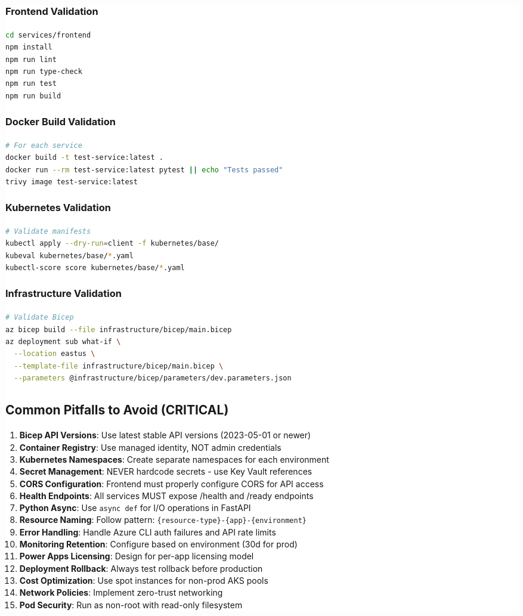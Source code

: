 ### Frontend Validation
```bash
cd services/frontend
npm install
npm run lint
npm run type-check
npm run test
npm run build
```

### Docker Build Validation
```bash
# For each service
docker build -t test-service:latest .
docker run --rm test-service:latest pytest || echo "Tests passed"
trivy image test-service:latest
```

### Kubernetes Validation
```bash
# Validate manifests
kubectl apply --dry-run=client -f kubernetes/base/
kubeval kubernetes/base/*.yaml
kubectl-score score kubernetes/base/*.yaml
```

### Infrastructure Validation
```bash
# Validate Bicep
az bicep build --file infrastructure/bicep/main.bicep
az deployment sub what-if \
  --location eastus \
  --template-file infrastructure/bicep/main.bicep \
  --parameters @infrastructure/bicep/parameters/dev.parameters.json
```

## Common Pitfalls to Avoid (CRITICAL)

1. **Bicep API Versions**: Use latest stable API versions (2023-05-01 or newer)
2. **Container Registry**: Use managed identity, NOT admin credentials
3. **Kubernetes Namespaces**: Create separate namespaces for each environment
4. **Secret Management**: NEVER hardcode secrets - use Key Vault references
5. **CORS Configuration**: Frontend must properly configure CORS for API access
6. **Health Endpoints**: All services MUST expose /health and /ready endpoints
7. **Python Async**: Use `async def` for I/O operations in FastAPI
8. **Resource Naming**: Follow pattern: `{resource-type}-{app}-{environment}`
9. **Error Handling**: Handle Azure CLI auth failures and API rate limits
10. **Monitoring Retention**: Configure based on environment (30d for prod)
11. **Power Apps Licensing**: Design for per-app licensing model
12. **Deployment Rollback**: Always test rollback before production
13. **Cost Optimization**: Use spot instances for non-prod AKS pools
14. **Network Policies**: Implement zero-trust networking
15. **Pod Security**: Run as non-root with read-only filesystem
